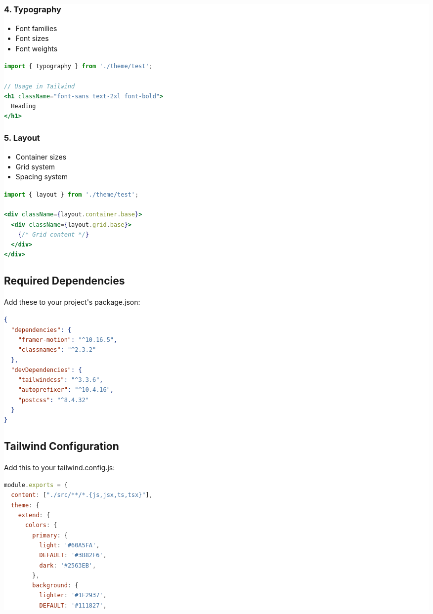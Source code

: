 ### 4. Typography
- Font families
- Font sizes
- Font weights

```jsx
import { typography } from './theme/test';

// Usage in Tailwind
<h1 className="font-sans text-2xl font-bold">
  Heading
</h1>
```

### 5. Layout
- Container sizes
- Grid system
- Spacing system

```jsx
import { layout } from './theme/test';

<div className={layout.container.base}>
  <div className={layout.grid.base}>
    {/* Grid content */}
  </div>
</div>
```

## Required Dependencies

Add these to your project's package.json:

```json
{
  "dependencies": {
    "framer-motion": "^10.16.5",
    "classnames": "^2.3.2"
  },
  "devDependencies": {
    "tailwindcss": "^3.3.6",
    "autoprefixer": "^10.4.16",
    "postcss": "^8.4.32"
  }
}
```

## Tailwind Configuration

Add this to your tailwind.config.js:

```js
module.exports = {
  content: ["./src/**/*.{js,jsx,ts,tsx}"],
  theme: {
    extend: {
      colors: {
        primary: {
          light: '#60A5FA',
          DEFAULT: '#3B82F6',
          dark: '#2563EB',
        },
        background: {
          lighter: '#1F2937',
          DEFAULT: '#111827',
```